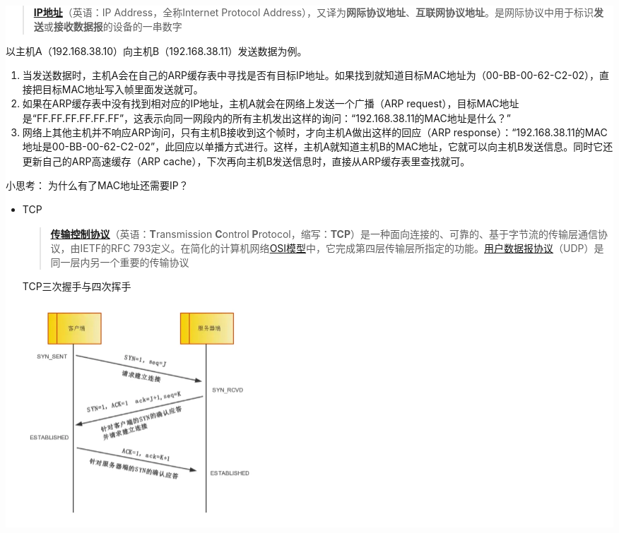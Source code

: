   > [**IP地址**](https://zh.wikipedia.org/wiki/IP%E5%9C%B0%E5%9D%80)（英语：IP Address，全称Internet Protocol Address），又译为**网际协议地址**、**互联网协议地址**。是网际协议中用于标识**发送**或**接收数据报**的设备的一串数字

以主机A（192.168.38.10）向主机B（192.168.38.11）发送数据为例。

1. 当发送数据时，主机A会在自己的ARP缓存表中寻找是否有目标IP地址。如果找到就知道目标MAC地址为（00-BB-00-62-C2-02），直接把目标MAC地址写入帧里面发送就可。
2. 如果在ARP缓存表中没有找到相对应的IP地址，主机A就会在网络上发送一个广播（ARP request），目标MAC地址是“FF.FF.FF.FF.FF.FF”，这表示向同一网段内的所有主机发出这样的询问：“192.168.38.11的MAC地址是什么？”
3. 网络上其他主机并不响应ARP询问，只有主机B接收到这个帧时，才向主机A做出这样的回应（ARP response）：“192.168.38.11的MAC地址是00-BB-00-62-C2-02”，此回应以单播方式进行。这样，主机A就知道主机B的MAC地址，它就可以向主机B发送信息。同时它还更新自己的ARP高速缓存（ARP cache），下次再向主机B发送信息时，直接从ARP缓存表里查找就可。

小思考： 为什么有了MAC地址还需要IP？ 

- TCP

  > [**传输控制协议**](https://zh.wikipedia.org/wiki/传输控制协议)（英语：**T**ransmission **C**ontrol **P**rotocol，缩写：**TCP**）是一种面向连接的、可靠的、基于字节流的传输层通信协议，由IETF的RFC 793定义。在简化的计算机网络[OSI模型](https://zh.wikipedia.org/wiki/OSI模型)中，它完成第四层传输层所指定的功能。[用户数据报协议](https://zh.wikipedia.org/wiki/用户数据报协议)（UDP）是同一层内另一个重要的传输协议

  TCP三次握手与四次挥手

  <img src=".assets/%E4%B8%89%E6%AC%A1%E6%8F%A1%E6%89%8B.png" style="zoom:50%;" />
